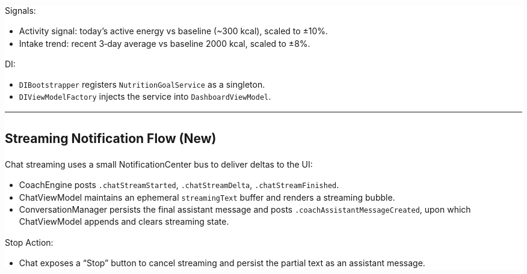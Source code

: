 Signals:
- Activity signal: today’s active energy vs baseline (~300 kcal), scaled to ±10%.
- Intake trend: recent 3‑day average vs baseline 2000 kcal, scaled to ±8%.

DI:
- `DIBootstrapper` registers `NutritionGoalService` as a singleton.
- `DIViewModelFactory` injects the service into `DashboardViewModel`.

---

## Streaming Notification Flow (New)

Chat streaming uses a small NotificationCenter bus to deliver deltas to the UI:
- CoachEngine posts `.chatStreamStarted`, `.chatStreamDelta`, `.chatStreamFinished`.
- ChatViewModel maintains an ephemeral `streamingText` buffer and renders a streaming bubble.
- ConversationManager persists the final assistant message and posts `.coachAssistantMessageCreated`, upon which ChatViewModel appends and clears streaming state.

Stop Action:
- Chat exposes a “Stop” button to cancel streaming and persist the partial text as an assistant message.
